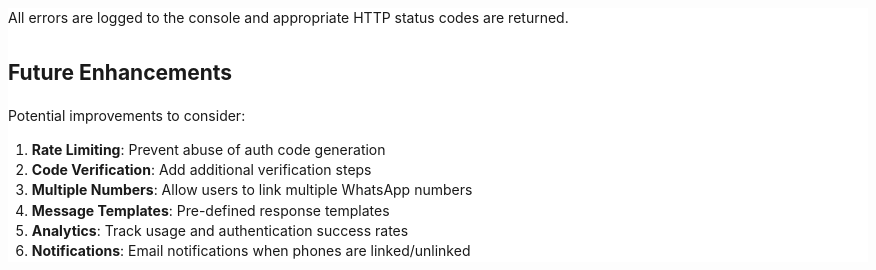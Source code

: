 All errors are logged to the console and appropriate HTTP status codes are returned.

## Future Enhancements

Potential improvements to consider:

1. **Rate Limiting**: Prevent abuse of auth code generation
2. **Code Verification**: Add additional verification steps
3. **Multiple Numbers**: Allow users to link multiple WhatsApp numbers
4. **Message Templates**: Pre-defined response templates
5. **Analytics**: Track usage and authentication success rates
6. **Notifications**: Email notifications when phones are linked/unlinked
